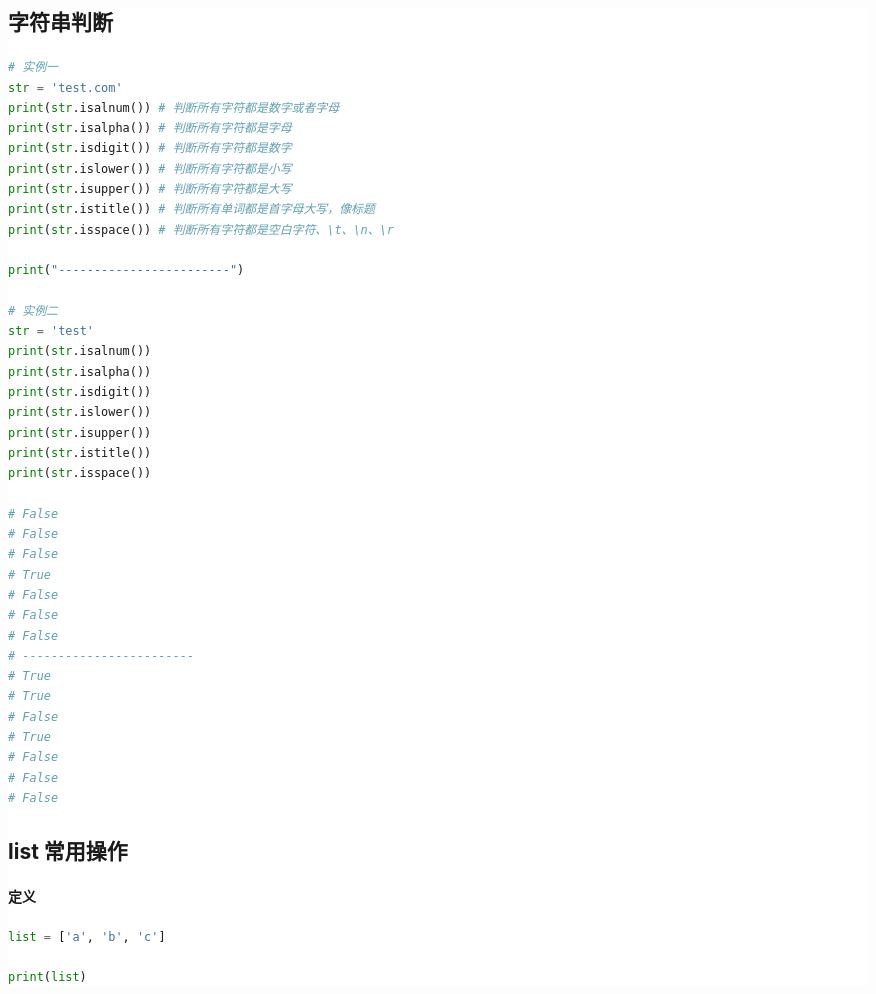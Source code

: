 ## 字符串判断

```python
# 实例一
str = 'test.com'
print(str.isalnum()) # 判断所有字符都是数字或者字母
print(str.isalpha()) # 判断所有字符都是字母
print(str.isdigit()) # 判断所有字符都是数字
print(str.islower()) # 判断所有字符都是小写
print(str.isupper()) # 判断所有字符都是大写
print(str.istitle()) # 判断所有单词都是首字母大写，像标题
print(str.isspace()) # 判断所有字符都是空白字符、\t、\n、\r

print("------------------------")

# 实例二
str = 'test'
print(str.isalnum()) 
print(str.isalpha()) 
print(str.isdigit()) 
print(str.islower()) 
print(str.isupper()) 
print(str.istitle()) 
print(str.isspace()) 

# False
# False
# False
# True
# False
# False
# False
# ------------------------
# True
# True
# False
# True
# False
# False
# False
```



## list 常用操作

#### 定义

```python
list = ['a', 'b', 'c']

print(list)
```
